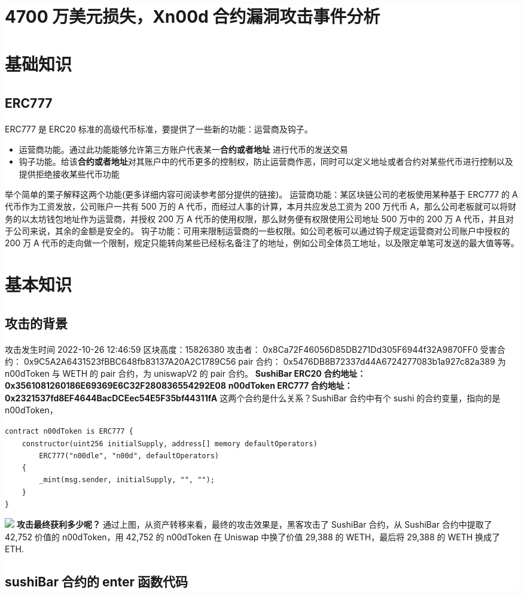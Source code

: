 # 4700 万美元损失，Xn00d 合约漏洞攻击事件分析

# 基础知识

## **ERC777**

ERC777 是 ERC20 标准的高级代币标准，要提供了一些新的功能：运营商及钩子。

- 运营商功能。通过此功能能够允许第三方账户代表某一**合约或者地址**
  进行代币的发送交易
- 钩子功能。给该**合约或者地址**对其账户中的代币更多的控制权，防止运营商作恶，同时可以定义地址或者合约对某些代币进行控制以及提供拒绝接收某些代币功能

举个简单的栗子解释这两个功能(更多详细内容可阅读参考部分提供的链接)。
运营商功能：某区块链公司的老板使用某种基于 ERC777 的 A 代币作为工资发放，公司账户一共有 500 万的 A 代币，而经过人事的计算，本月共应发总工资为 200 万代币 A，那么公司老板就可以将财务的以太坊钱包地址作为运营商，并授权 200 万 A 代币的使用权限，那么财务便有权限使用公司地址 500 万中的 200 万 A 代币，并且对于公司来说，其余的金额是安全的。
钩子功能：可用来限制运营商的一些权限。如公司老板可以通过钩子规定运营商对公司账户中授权的 200 万 A 代币的走向做一个限制，规定只能转向某些已经标名备注了的地址，例如公司全体员工地址，以及限定单笔可发送的最大值等等。

# 基本知识

## 攻击的背景

攻击发生时间 2022-10-26 12:46:59
区块高度：15826380
攻击者： 0x8Ca72F46056D85DB271Dd305F6944f32A9870FF0
受害合约： 0x9C5A2A6431523fBBC648fb83137A20A2C1789C56
pair 合约： 0x5476DB8B72337d44A6724277083b1a927c82a389 为 n00dToken 与 WETH 的 pair 合约，为 uniswapV2 的 pair 合约。
**SushiBar ERC20 合约地址：0x3561081260186E69369E6C32F280836554292E08**
**n00dToken ERC777 合约地址： 0x2321537fd8EF4644BacDCEec54E5F35bf44311fA**
这两个合约是什么关系？SushiBar 合约中有个 sushi 的合约变量，指向的是 n00dToken，

```
contract n00dToken is ERC777 {
    constructor(uint256 initialSupply, address[] memory defaultOperators)
        ERC777("n00dle", "n00d", defaultOperators)
    {
        _mint(msg.sender, initialSupply, "", "");
    }
}
```

![](https://cdn.nlark.com/yuque/0/2023/png/97322/1695872896456-00617041-95fa-427c-8153-76cc2649e32c.png#averageHue=%23ededed&clientId=uc65f94e3-75ad-4&from=paste&id=u3fd32d33&originHeight=466&originWidth=2842&originalType=url&ratio=2&rotation=0&showTitle=false&status=done&style=none&taskId=u11abf45b-d050-4503-ac9d-44385bb4266&title=)
**攻击最终获利多少呢？**
通过上图，从资产转移来看，最终的攻击效果是，黑客攻击了 SushiBar 合约，从 SushiBar 合约中提取了 42,752 价值的 n00dToken，用 42,752 的 n00dToken 在 Uniswap 中换了价值 29,388 的 WETH，最后将 29,388 的 WETH 换成了 ETH.

## **sushiBar 合约的 enter 函数代码**

